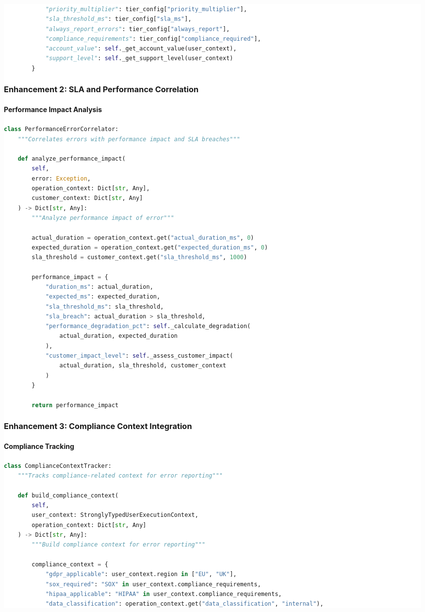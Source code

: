 ```python
            "priority_multiplier": tier_config["priority_multiplier"],
            "sla_threshold_ms": tier_config["sla_ms"],
            "always_report_errors": tier_config["always_report"],
            "compliance_requirements": tier_config["compliance_required"],
            "account_value": self._get_account_value(user_context),
            "support_level": self._get_support_level(user_context)
        }
```

### **Enhancement 2: SLA and Performance Correlation**

#### **Performance Impact Analysis**
```python
class PerformanceErrorCorrelator:
    """Correlates errors with performance impact and SLA breaches"""
    
    def analyze_performance_impact(
        self, 
        error: Exception, 
        operation_context: Dict[str, Any],
        customer_context: Dict[str, Any]
    ) -> Dict[str, Any]:
        """Analyze performance impact of error"""
        
        actual_duration = operation_context.get("actual_duration_ms", 0)
        expected_duration = operation_context.get("expected_duration_ms", 0)
        sla_threshold = customer_context.get("sla_threshold_ms", 1000)
        
        performance_impact = {
            "duration_ms": actual_duration,
            "expected_ms": expected_duration,
            "sla_threshold_ms": sla_threshold,
            "sla_breach": actual_duration > sla_threshold,
            "performance_degradation_pct": self._calculate_degradation(
                actual_duration, expected_duration
            ),
            "customer_impact_level": self._assess_customer_impact(
                actual_duration, sla_threshold, customer_context
            )
        }
        
        return performance_impact
```

### **Enhancement 3: Compliance Context Integration**

#### **Compliance Tracking**
```python
class ComplianceContextTracker:
    """Tracks compliance-related context for error reporting"""
    
    def build_compliance_context(
        self, 
        user_context: StronglyTypedUserExecutionContext,
        operation_context: Dict[str, Any]
    ) -> Dict[str, Any]:
        """Build compliance context for error reporting"""
        
        compliance_context = {
            "gdpr_applicable": user_context.region in ["EU", "UK"],
            "sox_required": "SOX" in user_context.compliance_requirements,
            "hipaa_applicable": "HIPAA" in user_context.compliance_requirements,
            "data_classification": operation_context.get("data_classification", "internal"),
```